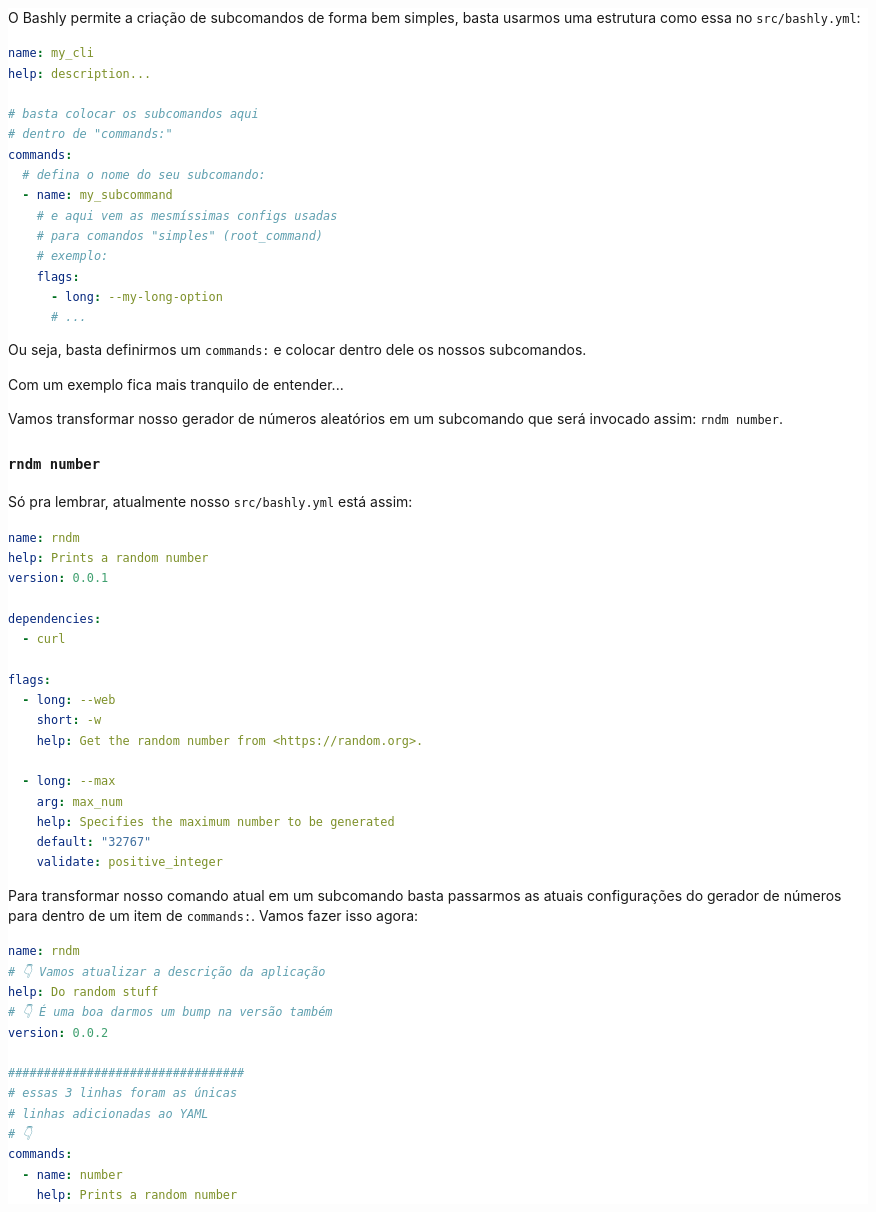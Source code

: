 O Bashly permite a criação de subcomandos  de forma bem simples, basta usarmos uma estrutura como essa no `src/bashly.yml`:

```yaml
name: my_cli
help: description...

# basta colocar os subcomandos aqui
# dentro de "commands:"
commands:
  # defina o nome do seu subcomando:
  - name: my_subcommand
    # e aqui vem as mesmíssimas configs usadas
    # para comandos "simples" (root_command)
    # exemplo:
    flags:
      - long: --my-long-option
      # ...
```

Ou seja, basta definirmos um `commands:` e colocar dentro dele os nossos subcomandos.

Com um exemplo fica mais tranquilo de entender...

Vamos transformar nosso gerador de números aleatórios em um subcomando que será invocado assim: `rndm number`.

### `rndm number`

Só pra lembrar, atualmente nosso `src/bashly.yml` está assim:

```yaml
name: rndm
help: Prints a random number
version: 0.0.1

dependencies:
  - curl

flags:
  - long: --web
    short: -w
    help: Get the random number from <https://random.org>.

  - long: --max
    arg: max_num
    help: Specifies the maximum number to be generated
    default: "32767"
    validate: positive_integer
```

Para transformar nosso comando atual em um subcomando basta passarmos as atuais configurações do gerador de números para dentro de um item de `commands:`. Vamos fazer isso agora:

```yaml
name: rndm
# 👇 Vamos atualizar a descrição da aplicação
help: Do random stuff
# 👇 É uma boa darmos um bump na versão também
version: 0.0.2

#################################
# essas 3 linhas foram as únicas
# linhas adicionadas ao YAML
# 👇
commands:
  - name: number
    help: Prints a random number
```